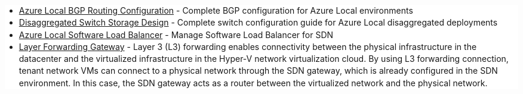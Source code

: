 - [Azure Local BGP Routing Configuration][BGP] - Complete BGP configuration for Azure Local environments
- [Disaggregated Switch Storage Design](./Disaggregated_Switched_Storage.md) - Complete switch configuration guide for Azure Local disaggregated deployments
- [Azure Local Software Load Balancer][SDN] - Manage Software Load Balancer for SDN
- [Layer Forwarding Gateway][RASGateway] - Layer 3 (L3) forwarding enables connectivity between the physical infrastructure in the datacenter and the virtualized infrastructure in the Hyper-V network virtualization cloud. By using L3 forwarding connection, tenant network VMs can connect to a physical network through the SDN gateway, which is already configured in the SDN environment. In this case, the SDN gateway acts as a router between the virtualized network and the physical network.

[BGP]: ./azurelocal-bgp.md "BGP routing configuration for Azure Local environments, including iBGP and eBGP setup, route filtering, and load balancing for both hyper-converged and disaggregated deployments."
[RASGateway]: https://learn.microsoft.com/en-us/azure/azure-local/concepts/gateway-overview?#layer-3-forwarding "Layer 3 (L3) forwarding enables connectivity between the physical infrastructure in the datacenter and the virtualized infrastructure in the Hyper-V network virtualization cloud. By using L3 forwarding connection, tenant network VMs can connect to a physical network through the SDN gateway, which is already configured in the SDN environment. In this case, the SDN gateway acts as a router between the virtualized network and the physical network."
[SDN]: https://learn.microsoft.com/en-us/azure/azure-local/manage/load-balancers "Software Load Balancer (SLB) policies using Windows Admin Center after you deploy Software Defined Networking (SDN). SLBs are used to evenly distribute network traffic among multiple resources. SLB enables multiple machines to host the same workload, providing high availability and scalability. You can create load balancers for your workloads hosted on traditional VLAN networks (SDN logical networks) as well as for workloads hosted on SDN virtual networks."